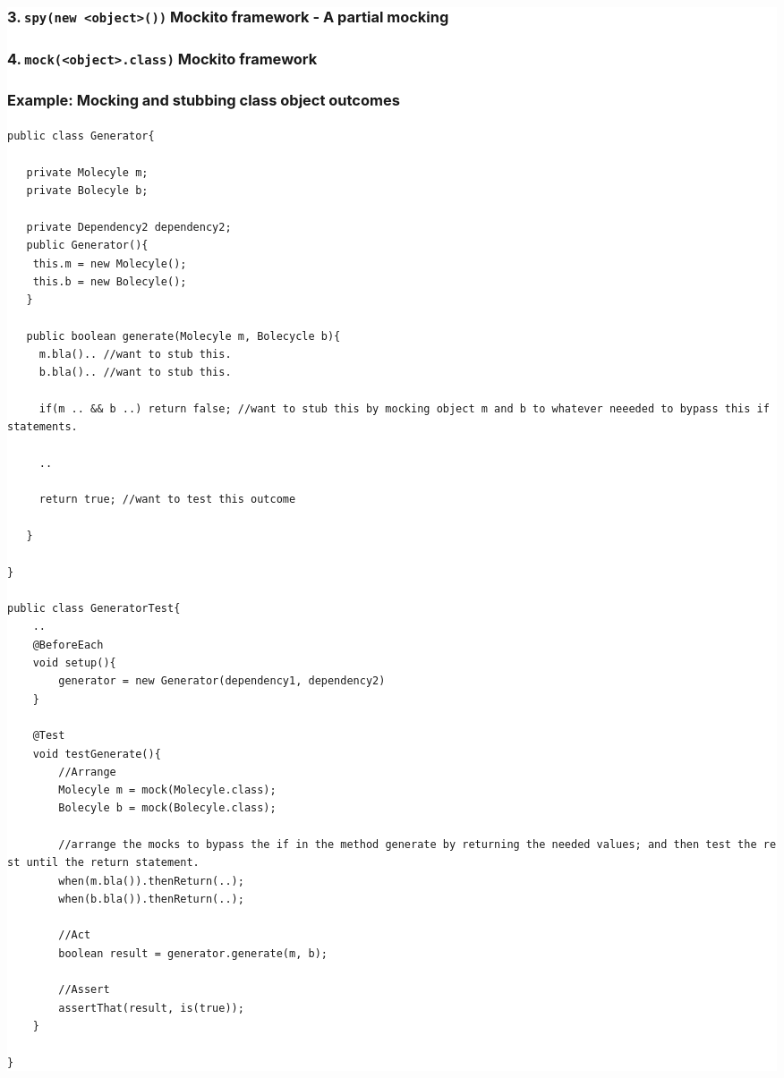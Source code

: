 ### 3. `spy(new <object>())` Mockito framework - A partial mocking

### 4. `mock(<object>.class)` Mockito framework


### **Example: Mocking and stubbing class object outcomes**
```
public class Generator{

   private Molecyle m;
   private Bolecyle b;

   private Dependency2 dependency2;
   public Generator(){
    this.m = new Molecyle();
    this.b = new Bolecyle();
   }

   public boolean generate(Molecyle m, Bolecycle b){
     m.bla().. //want to stub this.
     b.bla().. //want to stub this.
     
     if(m .. && b ..) return false; //want to stub this by mocking object m and b to whatever neeeded to bypass this if statements.

     ..

     return true; //want to test this outcome

   }

}

public class GeneratorTest{
    ..
    @BeforeEach
    void setup(){        
        generator = new Generator(dependency1, dependency2)
    }

    @Test
    void testGenerate(){
        //Arrange
        Molecyle m = mock(Molecyle.class);
        Bolecyle b = mock(Bolecyle.class);

        //arrange the mocks to bypass the if in the method generate by returning the needed values; and then test the rest until the return statement.
        when(m.bla()).thenReturn(..);
        when(b.bla()).thenReturn(..);

        //Act
        boolean result = generator.generate(m, b);

        //Assert
        assertThat(result, is(true));
    }

}

```
